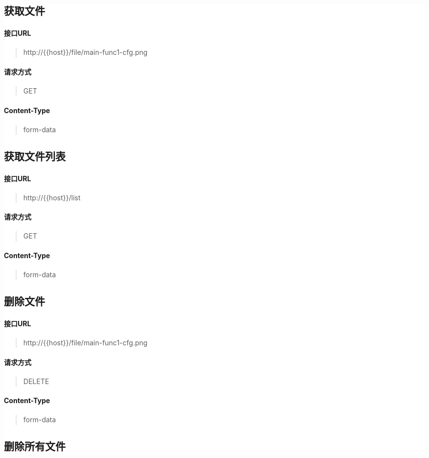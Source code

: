

## 获取文件

#### 接口URL
> http://{{host}}/file/main-func1-cfg.png

#### 请求方式
> GET

#### Content-Type
> form-data









## 获取文件列表

#### 接口URL
> http://{{host}}/list

#### 请求方式
> GET

#### Content-Type
> form-data









## 删除文件

#### 接口URL
> http://{{host}}/file/main-func1-cfg.png

#### 请求方式
> DELETE

#### Content-Type
> form-data









## 删除所有文件
